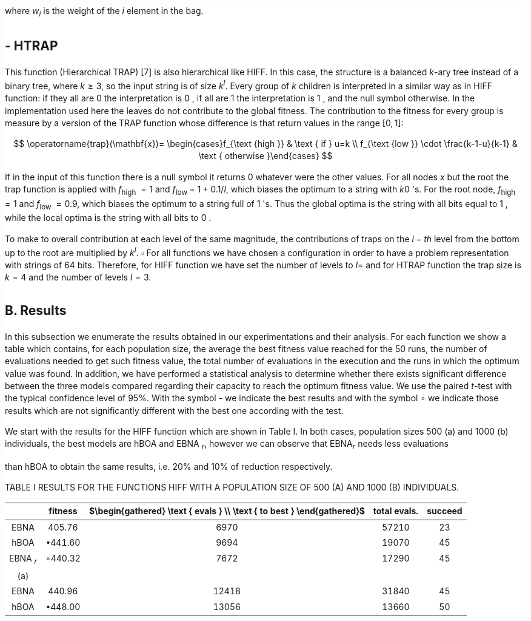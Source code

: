 where $w_{i}$ is the weight of the $i$ element in the bag.

## - HTRAP

This function (Hierarchical TRAP) [7] is also hierarchical like HIFF. In this case, the structure is a balanced $k$-ary tree instead of a binary tree, where $k \geq 3$, so the input string is of size $k^{l}$. Every group of $k$ children is interpreted in a similar way as in HIFF function: if they all are 0 the interpretation is 0 , if all are 1 the interpretation is 1 , and the null symbol otherwise. In the implementation used here the leaves do not contribute to the global fitness. The contribution to the fitness for every group is measure by a version of the TRAP function whose difference is that return values in the range $[0,1]:$

$$
\operatorname{trap}(\mathbf{x})= \begin{cases}f_{\text {high }} & \text { if } u=k \\ f_{\text {low }} \cdot \frac{k-1-u}{k-1} & \text { otherwise }\end{cases}
$$

If in the input of this function there is a null symbol it returns 0 whatever were the other values. For all nodes $x$ but the root the trap function is applied with $f_{\text {high }}=1$ and $f_{\text {low }}=$ $1+0.1 / l$, which biases the optimum to a string with $k 0$ 's. For the root node, $f_{\text {high }}=1$ and $f_{\text {low }}=0.9$, which biases the optimum to a string full of 1 's. Thus the global optima is the string with all bits equal to 1 , while the local optima is the string with all bits to 0 .

To make to overall contribution at each level of the same magnitude, the contributions of traps on the $i-t h$ level from the bottom up to the root are multiplied by $k^{i}$.
$\square$
For all functions we have chosen a configuration in order to have a problem representation with strings of 64 bits. Therefore, for HIFF function we have set the number of levels to $l=$ and for HTRAP function the trap size is $k=4$ and the number of levels $l=3$.

## B. Results

In this subsection we enumerate the results obtained in our experimentations and their analysis. For each function we show a table which contains, for each population size, the average the best fitness value reached for the 50 runs, the number of evaluations needed to get such fitness value, the total number of evaluations in the execution and the runs in which the optimum value was found. In addition, we have performed a statistical analysis to determine whether there exists significant difference between the three models compared regarding their capacity to reach the optimum fitness value. We use the paired $t$-test with the typical confidence level of $95 \%$. With the symbol - we indicate the best results and with the symbol $\circ$ we indicate those results which are not significantly different with the best one according with the test.

We start with the results for the HIFF function which are shown in Table I. In both cases, population sizes 500 (a) and 1000 (b) individuals, the best models are hBOA and EBNA $_{r}$, however we can observe that $\mathrm{EBNA}_{r}$ needs less evaluations

than hBOA to obtain the same results, i.e. $20 \%$ and $10 \%$ of reduction respectively.

TABLE I
RESULTS FOR THE FUNCTIONS HIFF WITH A POPULATION SIZE OF 500
(A) AND 1000 (B) INDIVIDUALS.

|  | fitness | $\begin{gathered} \text { evals } \\ \text { to best } \end{gathered}$ | total evals. | succeed |
| :--: | :--: | :--: | :--: | :--: |
| EBNA | 405.76 | 6970 | 57210 | 23 |
| hBOA | $\bullet 441.60$ | 9694 | 19070 | 45 |
| EBNA $_{r}$ | $\circ 440.32$ | 7672 | 17290 | 45 |
| (a) |  |  |  |  |
| EBNA | 440.96 | 12418 | 31840 | 45 |
| hBOA | $\bullet 448.00$ | 13056 | 13660 | 50 |

[^0]:    Authors are in the Department of Computing Systems, Intelligent Systems and Data Mining Lab, University of Castilla-La Mancha, Albacete 02071, Spain (email \{ldelaossa,igamez,juanlmc,jpuerta\}@dsi.uclm.es)